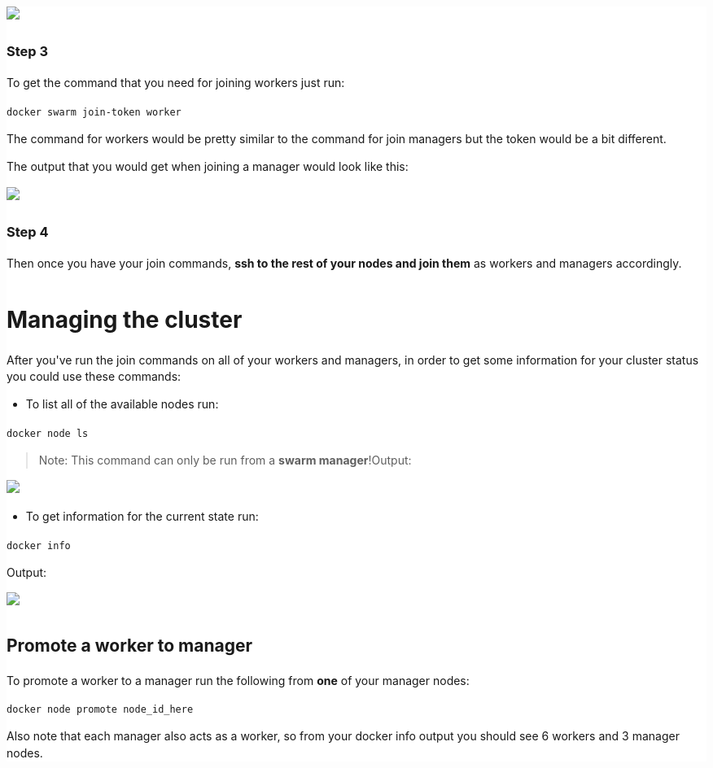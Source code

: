 ![](https://cdn.devdojo.com/posts/images/May2020/docker-swarm-join-managers-bobby-iliev.png)

### Step 3

To get the command that you need for joining workers just run:

```
docker swarm join-token worker
```

The command for workers would be pretty similar to the command for join managers but the token would be a bit different.

The output that you would get when joining a manager would look like this:

![](https://cdn.devdojo.com/posts/images/May2020/docker-join-manager.png)

### Step 4

Then once you have your join commands, **ssh to the rest of your nodes and join them** as workers and managers accordingly.

# Managing the cluster

After you've run the join commands on all of your workers and managers, in order to get some information for your cluster status you could use these commands:

* To list all of the available nodes run:

```
docker node ls
```

> Note: This command can only be run from a **swarm manager**!Output:

![](https://cdn.devdojo.com/posts/images/May2020/docker-node-ls.png)

* To get information for the current state run:

```
docker info
```

Output:

![](https://cdn.devdojo.com/posts/images/May2020/docker-info-bobby-iliev.png)

## Promote a worker to manager

To promote a worker to a manager run the following from **one** of your manager nodes:

```
docker node promote node_id_here
```

Also note that each manager also acts as a worker, so from your docker info output you should see 6 workers and 3 manager nodes.
